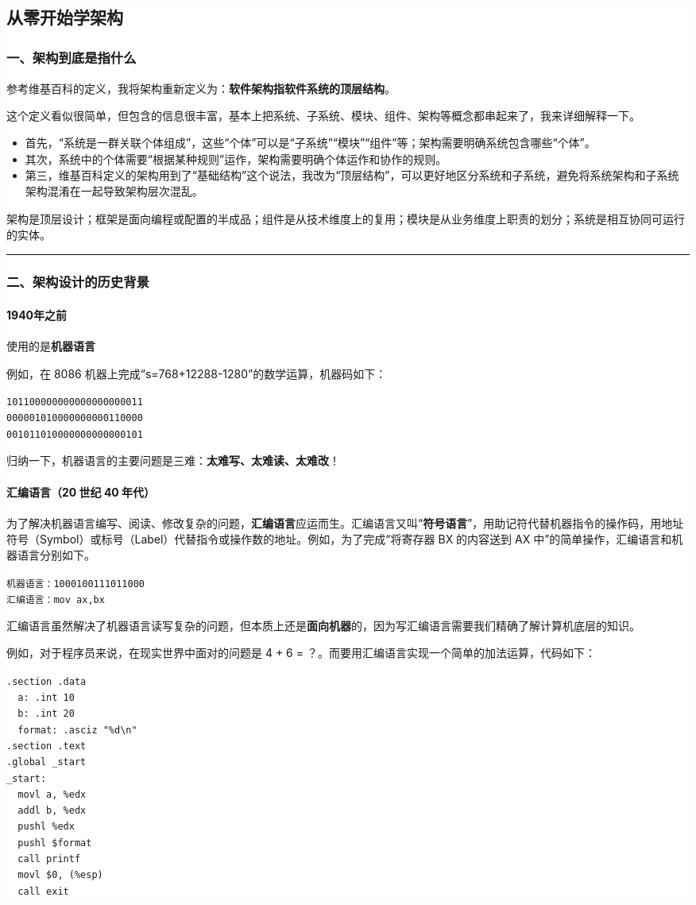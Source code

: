 ## 从零开始学架构

### 一、架构到底是指什么

参考维基百科的定义，我将架构重新定义为：**软件架构指软件系统的顶层结构**。

这个定义看似很简单，但包含的信息很丰富，基本上把系统、子系统、模块、组件、架构等概念都串起来了，我来详细解释一下。

- 首先，“系统是一群关联个体组成”，这些“个体”可以是“子系统”“模块”“组件”等；架构需要明确系统包含哪些“个体”。
- 其次，系统中的个体需要“根据某种规则”运作，架构需要明确个体运作和协作的规则。
- 第三，维基百科定义的架构用到了“基础结构”这个说法，我改为“顶层结构”，可以更好地区分系统和子系统，避免将系统架构和子系统架构混淆在一起导致架构层次混乱。 

架构是顶层设计；框架是面向编程或配置的半成品；组件是从技术维度上的复用；模块是从业务维度上职责的划分；系统是相互协同可运行的实体。 

------

### 二、架构设计的历史背景

#### 1940年之前

使用的是**机器语言**

例如，在 8086 机器上完成“s=768+12288-1280”的数学运算，机器码如下： 

```
101100000000000000000011
000001010000000000110000
001011010000000000000101
```

归纳一下，机器语言的主要问题是三难：**太难写、太难读、太难改**！ 

#### 汇编语言（20 世纪 40 年代）

为了解决机器语言编写、阅读、修改复杂的问题，**汇编语言**应运而生。汇编语言又叫“**符号语言**”，用助记符代替机器指令的操作码，用地址符号（Symbol）或标号（Label）代替指令或操作数的地址。例如，为了完成“将寄存器 BX 的内容送到 AX 中”的简单操作，汇编语言和机器语言分别如下。 

```
机器语言：1000100111011000
汇编语言：mov ax,bx
```

汇编语言虽然解决了机器语言读写复杂的问题，但本质上还是**面向机器**的，因为写汇编语言需要我们精确了解计算机底层的知识。 

例如，对于程序员来说，在现实世界中面对的问题是 4 + 6 = ？。而要用汇编语言实现一个简单的加法运算，代码如下： 

```
.section .data
  a: .int 10
  b: .int 20
  format: .asciz "%d\n"
.section .text
.global _start
_start:
  movl a, %edx　　
  addl b, %edx　　
  pushl %edx
  pushl $format
  call printf
  movl $0, (%esp)
  call exit
```
